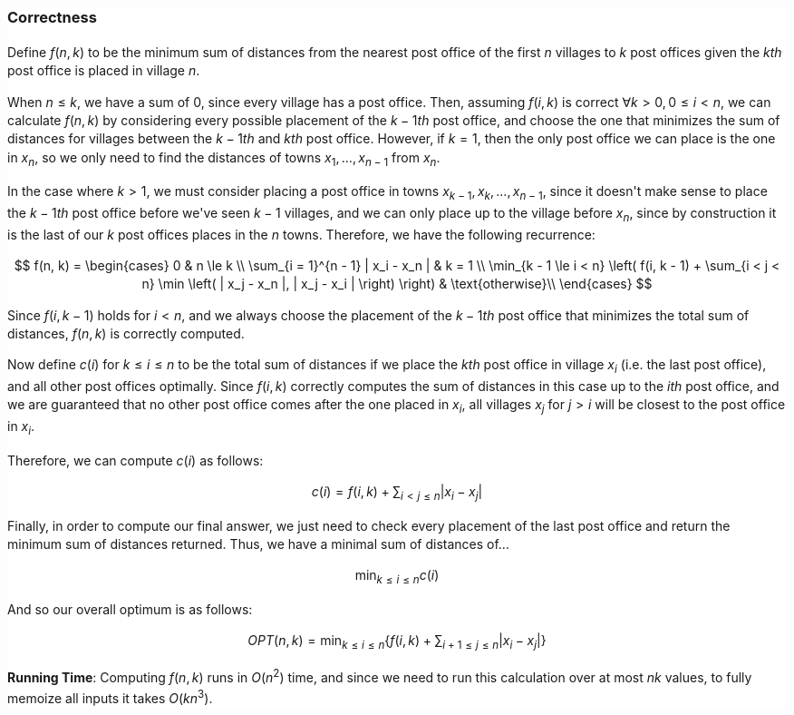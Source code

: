 ### Correctness

Define $f(n, k)$ to be the minimum sum of distances from the nearest post office of the first $n$ villages to $k$ post offices given the $kth$ post office is placed in village $n$.

When $n \le k$, we have a sum of $0$, since every village has a post office. Then, assuming $f(i, k)$ is correct $\forall k > 0, 0 \le i < n$, we can calculate $f(n, k)$ by considering every possible placement of the $k - 1th$ post office, and choose the one that minimizes the sum of distances for villages between the $k - 1th$ and $kth$ post office. However, if $k = 1$, then the only post office we can place is the one in $x_n$, so we only need to find the distances of towns $x_1, \ldots, x_{n - 1}$ from $x_n$.

In the case where $k > 1$, we must consider placing a post office in towns $x_{k - 1}, x_k, \ldots, x_{n - 1}$, since it doesn't make sense to place the $k - 1th$ post office before we've seen $k - 1$ villages, and we can only place up to the village before $x_n$, since by construction it is the last of our $k$ post offices places in the $n$ towns. Therefore, we have the following recurrence:

$$
f(n, k) = \begin{cases}
0 & n \le k \\
\sum_{i = 1}^{n - 1} | x_i - x_n | & k = 1 \\
\min_{k - 1 \le i < n} \left( f(i, k - 1) + \sum_{i < j < n} \min \left( | x_j - x_n |, | x_j - x_i | \right) \right) & \text{otherwise}\\
\end{cases}
$$

Since $f(i, k - 1)$ holds for $i < n$, and we always choose the placement of the $k - 1th$ post office that minimizes the total sum of distances, $f(n, k)$ is correctly computed.

Now define $c(i)$ for $k \le i \le n$ to be the total sum of distances if we place the $kth$ post office in village $x_i$ (i.e. the last post office), and all other post offices optimally. Since $f(i, k)$ correctly computes the sum of distances in this case up to the $ith$ post office, and we are guaranteed that no other post office comes after the one placed in $x_i$, all villages $x_j$ for $j > i$ will be closest to the post office in $x_i$.

Therefore, we can compute $c(i)$ as follows:

$$
c(i) = f(i, k) + \sum_{i < j \le n} | x_i - x_j |
$$

Finally, in order to compute our final answer, we just need to check every placement of the last post office and return the minimum sum of distances returned. Thus, we have a minimal sum of distances of...

$$
\min_{k \le i \le n} c(i)
$$

And so our overall optimum is as follows:

$$
OPT(n, k) = \min_{k \le i \le n} \{f(i, k) + \sum_{i + 1 \le j \le n} | x_i - x_j |\}
$$


**Running Time**: Computing $f(n, k)$ runs in $O(n^2)$ time, and since we need to run this calculation over at most $nk$ values, to fully memoize all inputs it takes $O(kn^3)$.
